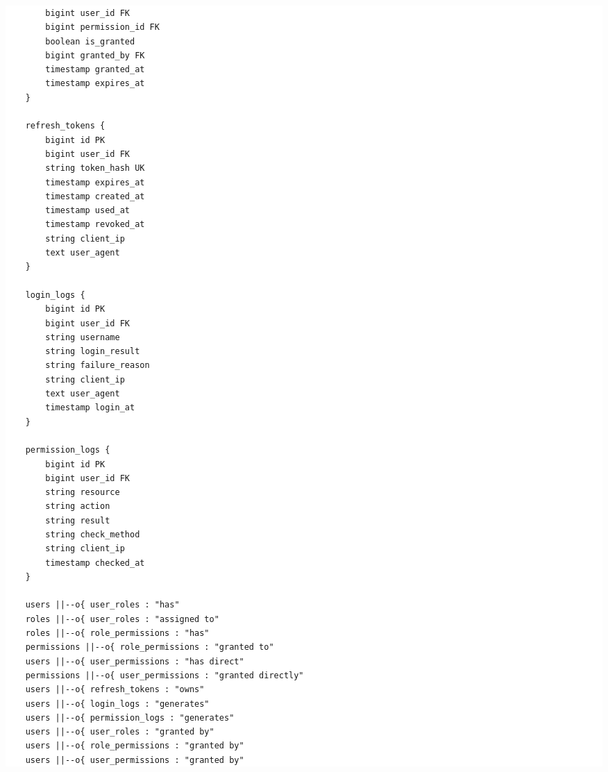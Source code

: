 ```mermaid
        bigint user_id FK
        bigint permission_id FK
        boolean is_granted
        bigint granted_by FK
        timestamp granted_at
        timestamp expires_at
    }
    
    refresh_tokens {
        bigint id PK
        bigint user_id FK
        string token_hash UK
        timestamp expires_at
        timestamp created_at
        timestamp used_at
        timestamp revoked_at
        string client_ip
        text user_agent
    }
    
    login_logs {
        bigint id PK
        bigint user_id FK
        string username
        string login_result
        string failure_reason
        string client_ip
        text user_agent
        timestamp login_at
    }
    
    permission_logs {
        bigint id PK
        bigint user_id FK
        string resource
        string action
        string result
        string check_method
        string client_ip
        timestamp checked_at
    }
    
    users ||--o{ user_roles : "has"
    roles ||--o{ user_roles : "assigned to"
    roles ||--o{ role_permissions : "has"
    permissions ||--o{ role_permissions : "granted to"
    users ||--o{ user_permissions : "has direct"
    permissions ||--o{ user_permissions : "granted directly"
    users ||--o{ refresh_tokens : "owns"
    users ||--o{ login_logs : "generates"
    users ||--o{ permission_logs : "generates"
    users ||--o{ user_roles : "granted by"
    users ||--o{ role_permissions : "granted by"
    users ||--o{ user_permissions : "granted by"
```
